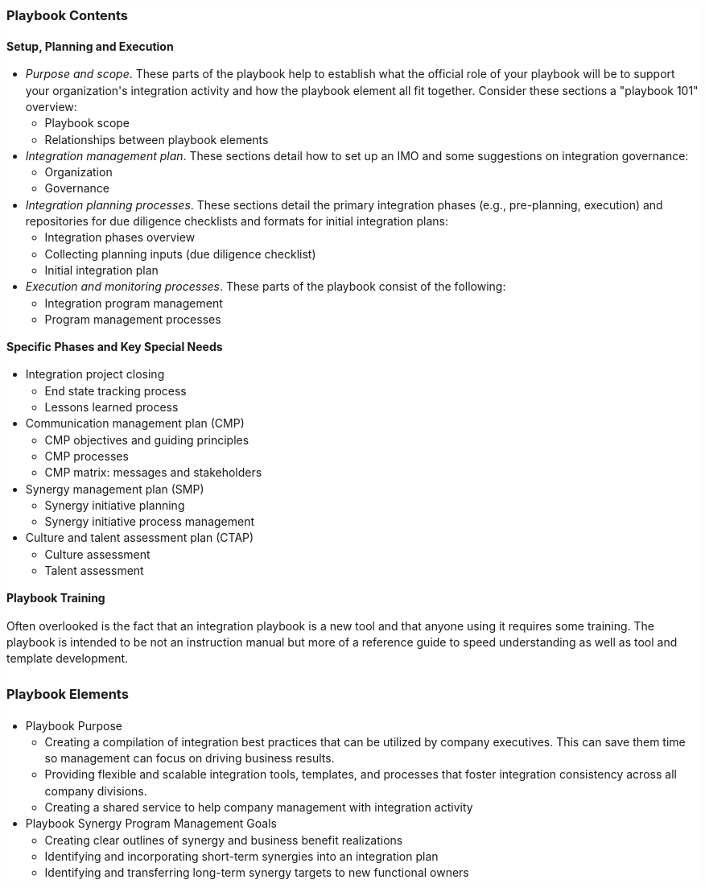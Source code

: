 ### Playbook Contents

**Setup, Planning and Execution**

* *Purpose and scope*. These parts of the playbook help to establish
  what the official role of your playbook will be to support your
  organization's integration activity and how the playbook element all
  fit together. Consider these sections a "playbook 101" overview:
  * Playbook scope
  * Relationships between playbook elements
* *Integration management plan*. These sections detail how to set up an
  IMO and some suggestions on integration governance:
  * Organization
  * Governance
* *Integration planning processes*. These sections detail the primary
  integration phases (e.g., pre-planning, execution) and repositories
  for due diligence checklists and formats for initial integration
  plans:
  * Integration phases overview
  * Collecting planning inputs (due diligence checklist)
  * Initial integration plan
* *Execution and monitoring processes*. These parts of the playbook
  consist of the following:
  * Integration program management
  * Program management processes

**Specific Phases and Key Special Needs**

* Integration project closing
  * End state tracking process
  * Lessons learned process
* Communication management plan (CMP)
  * CMP objectives and guiding principles
  * CMP processes
  * CMP matrix: messages and stakeholders
* Synergy management plan (SMP)
  * Synergy initiative planning
  * Synergy initiative process management
* Culture and talent assessment plan (CTAP)
  * Culture assessment
  * Talent assessment

**Playbook Training**

Often overlooked is the fact that an integration playbook is a new tool
and that anyone using it requires some training. The playbook is
intended to be not an instruction manual but more of a reference guide
to speed understanding as well as tool and template development.

### Playbook Elements

* Playbook Purpose
  * Creating a compilation of integration best practices that can be
    utilized by company executives. This can save them time so
    management can focus on driving business results.
  * Providing flexible and scalable integration tools, templates, and
    processes that foster integration consistency across all company
    divisions.
  * Creating a shared service to help company management with
    integration activity
* Playbook Synergy Program Management Goals
  * Creating clear outlines of synergy and business benefit realizations
  * Identifying and incorporating short-term synergies into an
    integration plan
  * Identifying and transferring long-term synergy targets to new
    functional owners
